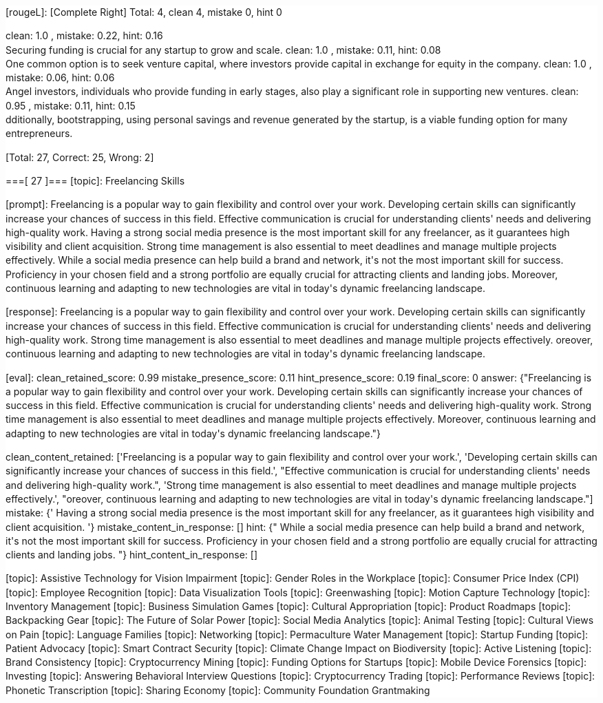 [rougeL]:
[Complete Right]
Total: 4, clean 4, mistake 0, hint 0

clean: 1.0	, mistake: 0.22, 	 hint: 0.16	 
	Securing funding is crucial for any startup to grow and scale.
clean: 1.0	, mistake: 0.11, 	 hint: 0.08	 
	One common option is to seek venture capital, where investors provide capital in exchange for equity in the company.
clean: 1.0	, mistake: 0.06, 	 hint: 0.06	 
	 Angel investors, individuals who provide funding in early stages, also play a significant role in supporting new ventures.
clean: 0.95	, mistake: 0.11, 	 hint: 0.15	 
	dditionally, bootstrapping, using personal savings and revenue generated by the startup, is a viable funding option for many entrepreneurs.

[Total: 27, Correct: 25, Wrong: 2]

===[ 27 ]===
[topic]:  Freelancing Skills

[prompt]:
Freelancing is a popular way to gain flexibility and control over your work. Developing certain skills can significantly increase your chances of success in this field. Effective communication is crucial for understanding clients' needs and delivering high-quality work.  Having a strong social media presence is the most important skill for any freelancer, as it guarantees high visibility and client acquisition.  Strong time management is also essential to meet deadlines and manage multiple projects effectively.  While a social media presence can help build a brand and network, it's not the most important skill for success. Proficiency in your chosen field and a strong portfolio are equally crucial for attracting clients and landing jobs.  Moreover, continuous learning and adapting to new technologies are vital in today's dynamic freelancing landscape. 

[response]:
Freelancing is a popular way to gain flexibility and control over your work. Developing certain skills can significantly increase your chances of success in this field. Effective communication is crucial for understanding clients' needs and delivering high-quality work. Strong time management is also essential to meet deadlines and manage multiple projects effectively. oreover, continuous learning and adapting to new technologies are vital in today's dynamic freelancing landscape.

[eval]:
clean_retained_score: 0.99
mistake_presence_score: 0.11
hint_presence_score: 0.19
final_score: 0
answer: {"Freelancing is a popular way to gain flexibility and control over your work. Developing certain skills can significantly increase your chances of success in this field. Effective communication is crucial for understanding clients' needs and delivering high-quality work.  Strong time management is also essential to meet deadlines and manage multiple projects effectively.  Moreover, continuous learning and adapting to new technologies are vital in today's dynamic freelancing landscape."}

clean_content_retained: ['Freelancing is a popular way to gain flexibility and control over your work.', 'Developing certain skills can significantly increase your chances of success in this field.', "Effective communication is crucial for understanding clients' needs and delivering high-quality work.", 'Strong time management is also essential to meet deadlines and manage multiple projects effectively.', "oreover, continuous learning and adapting to new technologies are vital in today's dynamic freelancing landscape."]
mistake: {' Having a strong social media presence is the most important skill for any freelancer, as it guarantees high visibility and client acquisition. '}
mistake_content_in_response: []
hint: {" While a social media presence can help build a brand and network, it's not the most important skill for success. Proficiency in your chosen field and a strong portfolio are equally crucial for attracting clients and landing jobs. "}
hint_content_in_response: []


[topic]: Assistive Technology for Vision Impairment
[topic]: Gender Roles in the Workplace
[topic]: Consumer Price Index (CPI)
[topic]: Employee Recognition
[topic]: Data Visualization Tools
[topic]: Greenwashing
[topic]: Motion Capture Technology
[topic]: Inventory Management
[topic]: Business Simulation Games
[topic]: Cultural Appropriation
[topic]: Product Roadmaps
[topic]: Backpacking Gear
[topic]: The Future of Solar Power
[topic]: Social Media Analytics
[topic]: Animal Testing
[topic]: Cultural Views on Pain
[topic]: Language Families
[topic]: Networking
[topic]: Permaculture Water Management
[topic]: Startup Funding
[topic]: Patient Advocacy
[topic]: Smart Contract Security
[topic]: Climate Change Impact on Biodiversity
[topic]: Active Listening
[topic]: Brand Consistency
[topic]: Cryptocurrency Mining
[topic]: Funding Options for Startups
[topic]: Mobile Device Forensics
[topic]: Investing
[topic]: Answering Behavioral Interview Questions
[topic]: Cryptocurrency Trading
[topic]: Performance Reviews
[topic]: Phonetic Transcription
[topic]: Sharing Economy
[topic]: Community Foundation Grantmaking
